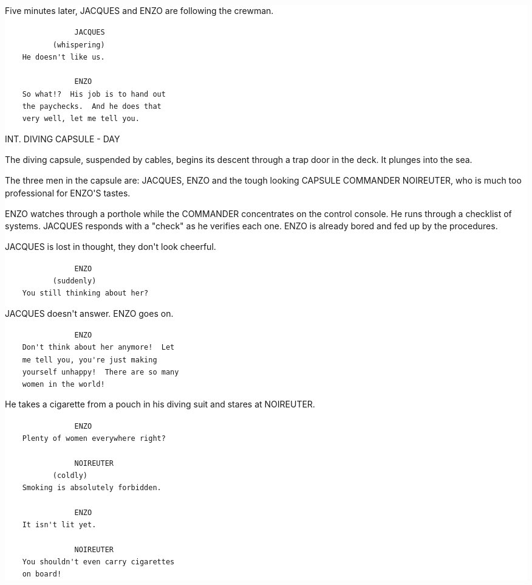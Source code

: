 Five minutes later, JACQUES and ENZO are following the
crewman.

					JACQUES
			   (whispering)
		He doesn't like us.

					ENZO
		So what!?  His job is to hand out
		the paychecks.  And he does that
		very well, let me tell you.


INT.  DIVING CAPSULE - DAY

The diving capsule, suspended by cables, begins its
descent through a trap door in the deck.  It plunges into
the sea.

The three men in the capsule are:  JACQUES, ENZO and the
tough looking CAPSULE COMMANDER NOIREUTER, who is much too
professional for ENZO'S tastes.

ENZO watches through a porthole while the COMMANDER
concentrates on the control console.  He runs through a
checklist of systems.  JACQUES responds with a "check" as
he verifies each one.  ENZO is already bored and fed up by
the procedures.

JACQUES is lost in thought, they don't look cheerful.

					ENZO
			   (suddenly)
		You still thinking about her?

JACQUES doesn't answer.  ENZO goes on.

					ENZO
		Don't think about her anymore!  Let
		me tell you, you're just making
		yourself unhappy!  There are so many
		women in the world!

He takes a cigarette from a pouch in his diving suit and
stares at NOIREUTER.

					ENZO
		Plenty of women everywhere right?

					NOIREUTER
			   (coldly)
		Smoking is absolutely forbidden.

					ENZO
		It isn't lit yet.

					NOIREUTER
		You shouldn't even carry cigarettes
		on board!
